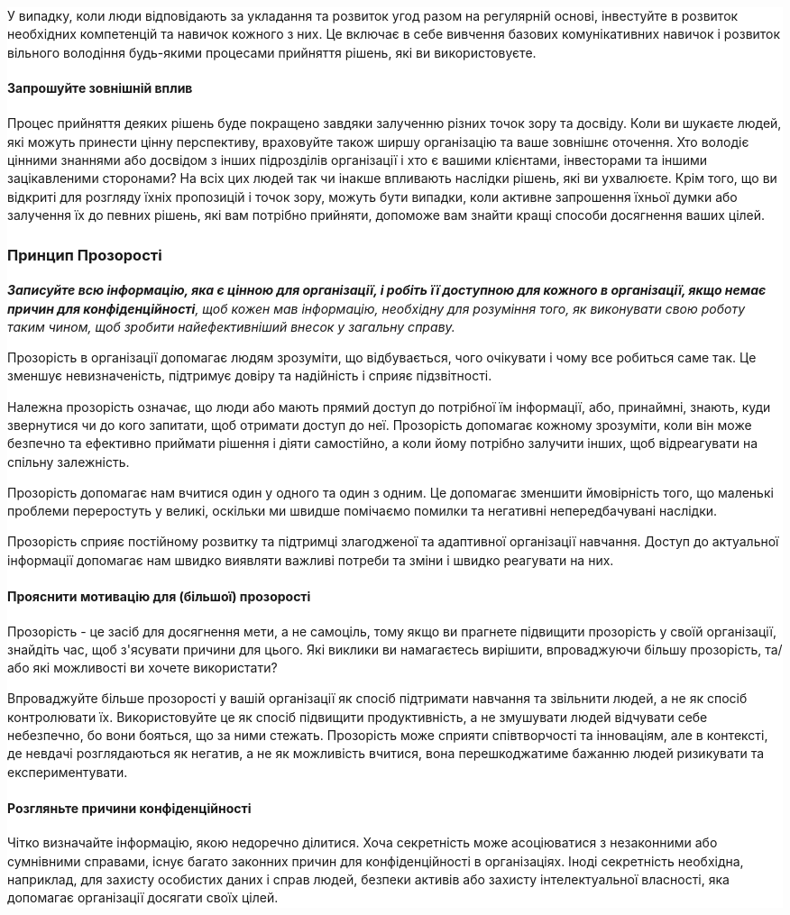У випадку, коли люди відповідають за укладання та розвиток угод разом на регулярній основі, інвестуйте в розвиток необхідних компетенцій та навичок кожного з них. Це включає в себе вивчення базових комунікативних навичок і розвиток вільного володіння будь-якими процесами прийняття рішень, які ви використовуєте.

#### Запрошуйте зовнішній вплив

Процес прийняття деяких рішень буде покращено завдяки залученню різних точок зору та досвіду. Коли ви шукаєте людей, які можуть принести цінну перспективу, враховуйте також ширшу організацію та ваше зовнішнє оточення. Хто володіє цінними знаннями або досвідом з інших підрозділів організації і хто є вашими клієнтами, інвесторами та іншими зацікавленими сторонами? На всіх цих людей так чи інакше впливають наслідки рішень, які ви ухвалюєте. Крім того, що ви відкриті для розгляду їхніх пропозицій і точок зору, можуть бути випадки, коли активне запрошення їхньої думки або залучення їх до певних рішень, які вам потрібно прийняти, допоможе вам знайти кращі способи досягнення ваших цілей.







### Принцип Прозорості

_**Записуйте всю інформацію, яка є цінною для організації, і робіть її доступною для кожного в організації, якщо немає причин для конфіденційності**, щоб кожен мав інформацію, необхідну для розуміння того, як виконувати свою роботу таким чином, щоб зробити найефективніший внесок у загальну справу._

Прозорість в організації допомагає людям зрозуміти, що відбувається, чого очікувати і чому все робиться саме так. Це зменшує невизначеність, підтримує довіру та надійність і сприяє підзвітності.

Належна прозорість означає, що люди або мають прямий доступ до потрібної їм інформації, або, принаймні, знають, куди звернутися чи до кого запитати, щоб отримати доступ до неї. Прозорість допомагає кожному зрозуміти, коли він може безпечно та ефективно приймати рішення і діяти самостійно, а коли йому потрібно залучити інших, щоб відреагувати на спільну залежність.

Прозорість допомагає нам вчитися один у одного та один з одним. Це допомагає зменшити ймовірність того, що маленькі проблеми переростуть у великі, оскільки ми швидше помічаємо помилки та негативні непередбачувані наслідки.

Прозорість сприяє постійному розвитку та підтримці злагодженої та адаптивної організації навчання. Доступ до актуальної інформації допомагає нам швидко виявляти важливі потреби та зміни і швидко реагувати на них.

#### Прояснити мотивацію для (більшої) прозорості

Прозорість - це засіб для досягнення мети, а не самоціль, тому якщо ви прагнете підвищити прозорість у своїй організації, знайдіть час, щоб з'ясувати причини для цього. Які виклики ви намагаєтесь вирішити, впроваджуючи більшу прозорість, та/або які можливості ви хочете використати?

Впроваджуйте більше прозорості у вашій організації як спосіб підтримати навчання та звільнити людей, а не як спосіб контролювати їх. Використовуйте це як спосіб підвищити продуктивність, а не змушувати людей відчувати себе небезпечно, бо вони бояться, що за ними стежать. Прозорість може сприяти співтворчості та інноваціям, але в контексті, де невдачі розглядаються як негатив, а не як можливість вчитися, вона перешкоджатиме бажанню людей ризикувати та експериментувати.

#### Розгляньте причини конфіденційності

Чітко визначайте інформацію, якою недоречно ділитися. Хоча секретність може асоціюватися з незаконними або сумнівними справами, існує багато законних причин для конфіденційності в організаціях.  Іноді секретність необхідна, наприклад, для захисту особистих даних і справ людей, безпеки активів або захисту інтелектуальної власності, яка допомагає організації досягати своїх цілей.
